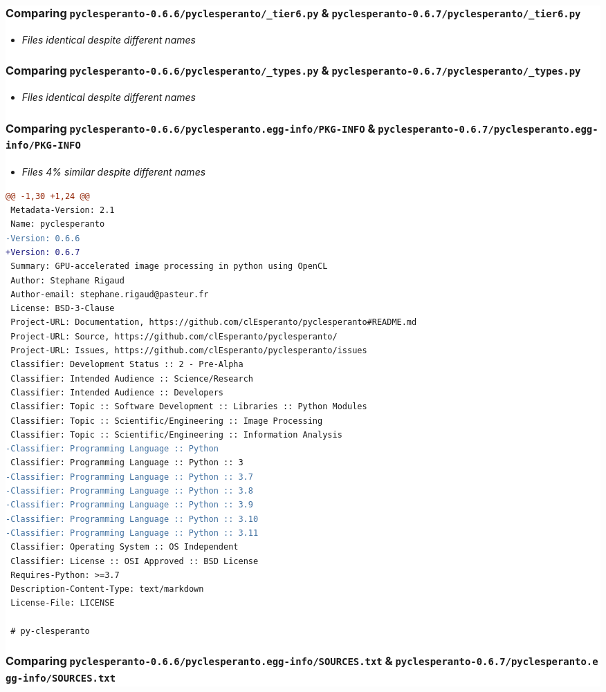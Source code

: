 ### Comparing `pyclesperanto-0.6.6/pyclesperanto/_tier6.py` & `pyclesperanto-0.6.7/pyclesperanto/_tier6.py`

 * *Files identical despite different names*

### Comparing `pyclesperanto-0.6.6/pyclesperanto/_types.py` & `pyclesperanto-0.6.7/pyclesperanto/_types.py`

 * *Files identical despite different names*

### Comparing `pyclesperanto-0.6.6/pyclesperanto.egg-info/PKG-INFO` & `pyclesperanto-0.6.7/pyclesperanto.egg-info/PKG-INFO`

 * *Files 4% similar despite different names*

```diff
@@ -1,30 +1,24 @@
 Metadata-Version: 2.1
 Name: pyclesperanto
-Version: 0.6.6
+Version: 0.6.7
 Summary: GPU-accelerated image processing in python using OpenCL
 Author: Stephane Rigaud
 Author-email: stephane.rigaud@pasteur.fr
 License: BSD-3-Clause
 Project-URL: Documentation, https://github.com/clEsperanto/pyclesperanto#README.md
 Project-URL: Source, https://github.com/clEsperanto/pyclesperanto/
 Project-URL: Issues, https://github.com/clEsperanto/pyclesperanto/issues
 Classifier: Development Status :: 2 - Pre-Alpha
 Classifier: Intended Audience :: Science/Research
 Classifier: Intended Audience :: Developers
 Classifier: Topic :: Software Development :: Libraries :: Python Modules
 Classifier: Topic :: Scientific/Engineering :: Image Processing
 Classifier: Topic :: Scientific/Engineering :: Information Analysis
-Classifier: Programming Language :: Python
 Classifier: Programming Language :: Python :: 3
-Classifier: Programming Language :: Python :: 3.7
-Classifier: Programming Language :: Python :: 3.8
-Classifier: Programming Language :: Python :: 3.9
-Classifier: Programming Language :: Python :: 3.10
-Classifier: Programming Language :: Python :: 3.11
 Classifier: Operating System :: OS Independent
 Classifier: License :: OSI Approved :: BSD License
 Requires-Python: >=3.7
 Description-Content-Type: text/markdown
 License-File: LICENSE
 
 # py-clesperanto
```

### Comparing `pyclesperanto-0.6.6/pyclesperanto.egg-info/SOURCES.txt` & `pyclesperanto-0.6.7/pyclesperanto.egg-info/SOURCES.txt`
